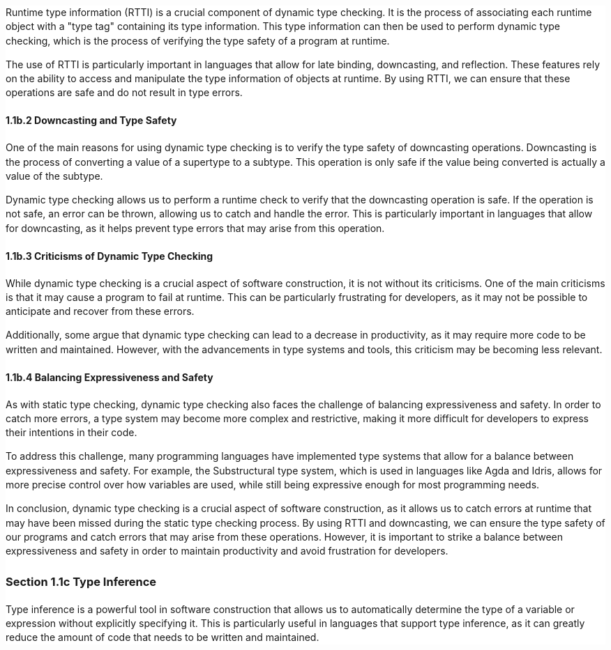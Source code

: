 Runtime type information (RTTI) is a crucial component of dynamic type checking. It is the process of associating each runtime object with a "type tag" containing its type information. This type information can then be used to perform dynamic type checking, which is the process of verifying the type safety of a program at runtime.

The use of RTTI is particularly important in languages that allow for late binding, downcasting, and reflection. These features rely on the ability to access and manipulate the type information of objects at runtime. By using RTTI, we can ensure that these operations are safe and do not result in type errors.

#### 1.1b.2 Downcasting and Type Safety

One of the main reasons for using dynamic type checking is to verify the type safety of downcasting operations. Downcasting is the process of converting a value of a supertype to a subtype. This operation is only safe if the value being converted is actually a value of the subtype.

Dynamic type checking allows us to perform a runtime check to verify that the downcasting operation is safe. If the operation is not safe, an error can be thrown, allowing us to catch and handle the error. This is particularly important in languages that allow for downcasting, as it helps prevent type errors that may arise from this operation.

#### 1.1b.3 Criticisms of Dynamic Type Checking

While dynamic type checking is a crucial aspect of software construction, it is not without its criticisms. One of the main criticisms is that it may cause a program to fail at runtime. This can be particularly frustrating for developers, as it may not be possible to anticipate and recover from these errors.

Additionally, some argue that dynamic type checking can lead to a decrease in productivity, as it may require more code to be written and maintained. However, with the advancements in type systems and tools, this criticism may be becoming less relevant.

#### 1.1b.4 Balancing Expressiveness and Safety

As with static type checking, dynamic type checking also faces the challenge of balancing expressiveness and safety. In order to catch more errors, a type system may become more complex and restrictive, making it more difficult for developers to express their intentions in their code.

To address this challenge, many programming languages have implemented type systems that allow for a balance between expressiveness and safety. For example, the Substructural type system, which is used in languages like Agda and Idris, allows for more precise control over how variables are used, while still being expressive enough for most programming needs.

In conclusion, dynamic type checking is a crucial aspect of software construction, as it allows us to catch errors at runtime that may have been missed during the static type checking process. By using RTTI and downcasting, we can ensure the type safety of our programs and catch errors that may arise from these operations. However, it is important to strike a balance between expressiveness and safety in order to maintain productivity and avoid frustration for developers.





### Section 1.1c Type Inference

Type inference is a powerful tool in software construction that allows us to automatically determine the type of a variable or expression without explicitly specifying it. This is particularly useful in languages that support type inference, as it can greatly reduce the amount of code that needs to be written and maintained.
